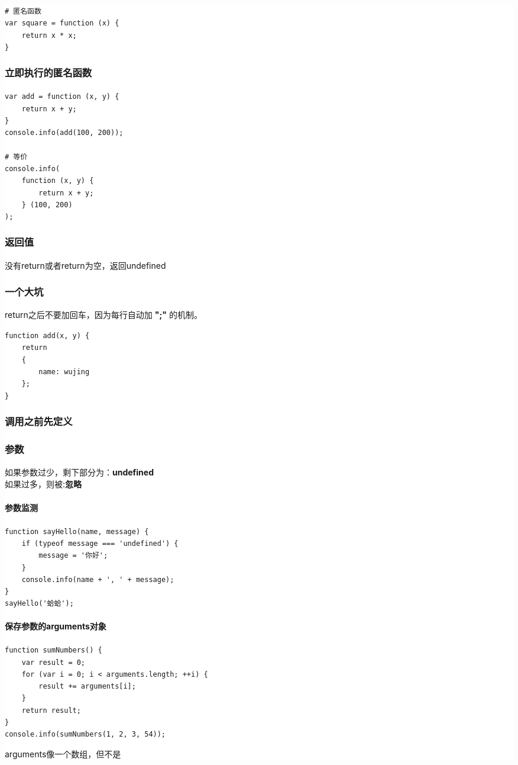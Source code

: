     # 匿名函数
    var square = function (x) {
        return x * x;
    }

### 立即执行的匿名函数
    var add = function (x, y) {
        return x + y;
    }
    console.info(add(100, 200));

    # 等价
    console.info(
        function (x, y) {
            return x + y;
        } (100, 200)
    );

### 返回值
没有return或者return为空，返回undefined

### 一个大坑
return之后不要加回车，因为每行自动加 **";"** 的机制。
  
    function add(x, y) {
        return
        {
            name: wujing
        };
    }
### 调用之前先定义

### 参数
如果参数过少，剩下部分为：**undefined**  
如果过多，则被:**忽略**

#### 参数监测
    function sayHello(name, message) {
        if (typeof message === 'undefined') {
            message = '你好';
        }
        console.info(name + ', ' + message);
    }
    sayHello('蛤蛤');

#### 保存参数的arguments对象
    function sumNumbers() {
        var result = 0;
        for (var i = 0; i < arguments.length; ++i) {
            result += arguments[i];
        }
        return result;
    }
    console.info(sumNumbers(1, 2, 3, 54));
arguments像一个数组，但不是  
